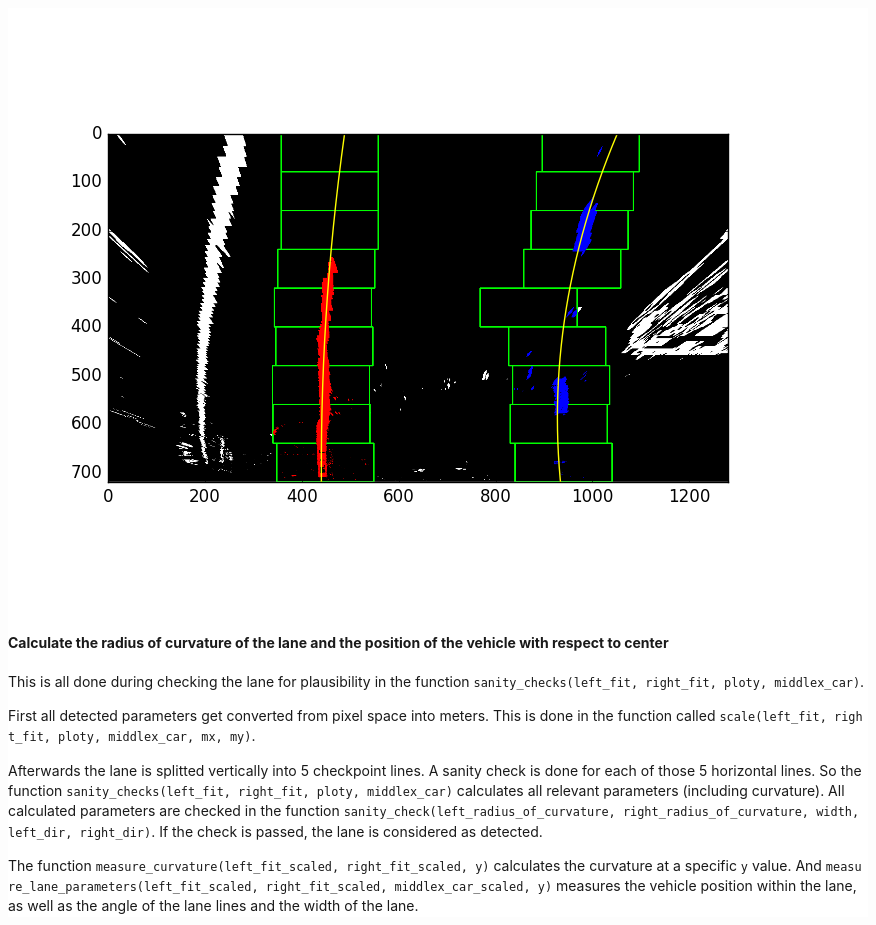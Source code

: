 ![histogram_search.png](examples/histogram_search.png)

#### Calculate the radius of curvature of the lane and the position of the vehicle with respect to center

This is all done during checking the lane for plausibility in the function `sanity_checks(left_fit, right_fit, ploty, middlex_car)`.

First all detected parameters get converted from pixel space into meters.
This is done in the function called `scale(left_fit, right_fit, ploty, middlex_car, mx, my)`.

Afterwards the lane is splitted vertically into 5 checkpoint lines.
A sanity check is done for each of those 5 horizontal lines.
So the function `sanity_checks(left_fit, right_fit, ploty, middlex_car)` calculates all relevant parameters (including curvature).
All calculated parameters are checked in the function `sanity_check(left_radius_of_curvature, right_radius_of_curvature, width, left_dir, right_dir)`.
If the check is passed, the lane is considered as detected.

The function `measure_curvature(left_fit_scaled, right_fit_scaled, y)` calculates the curvature at a specific `y` value.
And `measure_lane_parameters(left_fit_scaled, right_fit_scaled, middlex_car_scaled, y)` measures the vehicle position within the lane, as well as the angle of the lane lines and the width of the lane.
